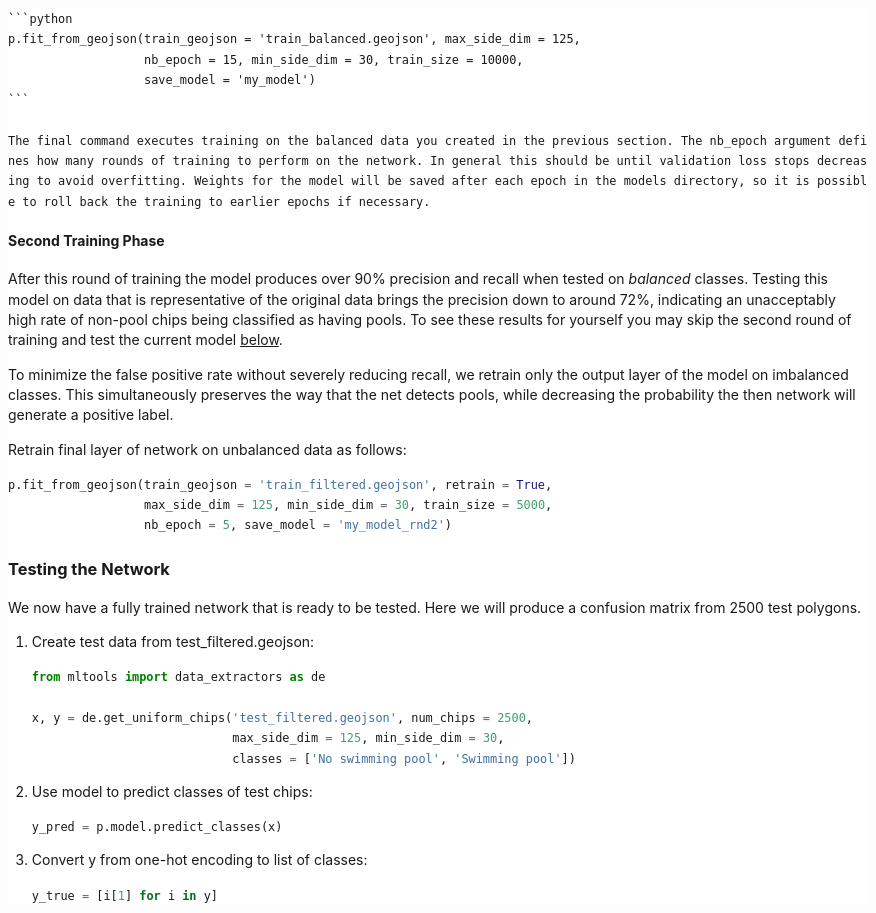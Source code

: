     ```python
    p.fit_from_geojson(train_geojson = 'train_balanced.geojson', max_side_dim = 125,
                       nb_epoch = 15, min_side_dim = 30, train_size = 10000,
                       save_model = 'my_model')  
    ```

    The final command executes training on the balanced data you created in the previous section. The nb_epoch argument defines how many rounds of training to perform on the network. In general this should be until validation loss stops decreasing to avoid overfitting. Weights for the model will be saved after each epoch in the models directory, so it is possible to roll back the training to earlier epochs if necessary.


#### Second Training Phase

After this round of training the model produces over 90% precision and recall when tested on *balanced* classes. Testing this model on data that is representative of the original data brings the precision down to around 72%, indicating an unacceptably high rate of non-pool chips being classified as having pools. To see these results for yourself you may skip the second round of training and test the current model [below](#testing-the-network).

To minimize the false positive rate without severely reducing recall, we retrain only the output layer of the model on imbalanced classes. This simultaneously preserves the way that the net detects pools, while decreasing the probability the then network will generate a positive label.   

Retrain final layer of network on unbalanced data as follows:  

```python
p.fit_from_geojson(train_geojson = 'train_filtered.geojson', retrain = True,
                   max_side_dim = 125, min_side_dim = 30, train_size = 5000,
                   nb_epoch = 5, save_model = 'my_model_rnd2')  
```


### Testing the Network  

We now have a fully trained network that is ready to be tested. Here we will produce a confusion matrix from 2500 test polygons.  

1. Create test data from test_filtered.geojson:  

    ```python
    from mltools import data_extractors as de

    x, y = de.get_uniform_chips('test_filtered.geojson', num_chips = 2500,
                                max_side_dim = 125, min_side_dim = 30,
                                classes = ['No swimming pool', 'Swimming pool'])
    ```

2. Use model to predict classes of test chips:

    ```python
    y_pred = p.model.predict_classes(x)  
    ```

3. Convert y from one-hot encoding to list of classes:

    ```python
    y_true = [i[1] for i in y]  
    ```
